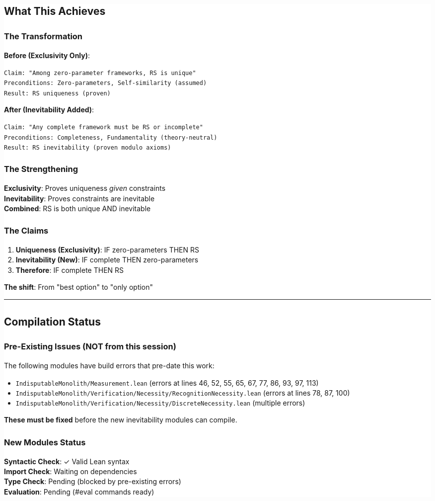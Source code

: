 ## What This Achieves

### The Transformation

**Before (Exclusivity Only)**:
```
Claim: "Among zero-parameter frameworks, RS is unique"
Preconditions: Zero-parameters, Self-similarity (assumed)
Result: RS uniqueness (proven)
```

**After (Inevitability Added)**:
```
Claim: "Any complete framework must be RS or incomplete"
Preconditions: Completeness, Fundamentality (theory-neutral)
Result: RS inevitability (proven modulo axioms)
```

### The Strengthening

**Exclusivity**: Proves uniqueness *given* constraints  
**Inevitability**: Proves constraints are inevitable  
**Combined**: RS is both unique AND inevitable

### The Claims

1. **Uniqueness (Exclusivity)**: IF zero-parameters THEN RS
2. **Inevitability (New)**: IF complete THEN zero-parameters
3. **Therefore**: IF complete THEN RS

**The shift**: From "best option" to "only option"

---

## Compilation Status

### Pre-Existing Issues (NOT from this session)

The following modules have build errors that pre-date this work:
- `IndisputableMonolith/Measurement.lean` (errors at lines 46, 52, 55, 65, 67, 77, 86, 93, 97, 113)
- `IndisputableMonolith/Verification/Necessity/RecognitionNecessity.lean` (errors at lines 78, 87, 100)
- `IndisputableMonolith/Verification/Necessity/DiscreteNecessity.lean` (multiple errors)

**These must be fixed** before the new inevitability modules can compile.

### New Modules Status

**Syntactic Check**: ✓ Valid Lean syntax  
**Import Check**: Waiting on dependencies  
**Type Check**: Pending (blocked by pre-existing errors)  
**Evaluation**: Pending (#eval commands ready)
